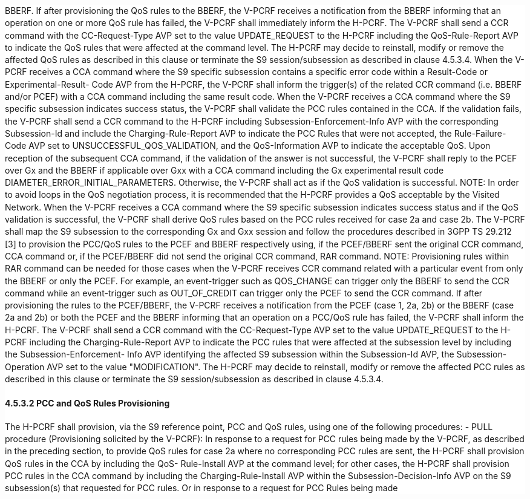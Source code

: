 BBERF. If after provisioning the QoS rules to the BBERF, the V-PCRF receives a
notification from the BBERF informing that an operation on one or more QoS
rule has failed, the V-PCRF shall immediately inform the H-PCRF. The V-PCRF
shall send a CCR command with the CC-Request-Type AVP set to the value
UPDATE_REQUEST to the H-PCRF including the QoS-Rule-Report AVP to indicate the
QoS rules that were affected at the command level. The H-PCRF may decide to
reinstall, modify or remove the affected QoS rules as described in this clause
or terminate the S9 session/subsession as described in clause 4.5.3.4.
When the V-PCRF receives a CCA command where the S9 specific subsession
contains a specific error code within a Result-Code or Experimental-Result-
Code AVP from the H-PCRF, the V-PCRF shall inform the trigger(s) of the
related CCR command (i.e. BBERF and/or PCEF) with a CCA command including the
same result code.
When the V-PCRF receives a CCA command where the S9 specific subsession
indicates success status, the V-PCRF shall validate the PCC rules contained in
the CCA. If the validation fails, the V-PCRF shall send a CCR command to the
H-PCRF including Subsession-Enforcement-Info AVP with the corresponding
Subsession-Id and include the Charging-Rule-Report AVP to indicate the PCC
Rules that were not accepted, the Rule-Failure-Code AVP set to
UNSUCCESSFUL_QOS_VALIDATION, and the QoS-Information AVP to indicate the
acceptable QoS. Upon reception of the subsequent CCA command, if the
validation of the answer is not successful, the V-PCRF shall reply to the PCEF
over Gx and the BBERF if applicable over Gxx with a CCA command including the
Gx experimental result code DIAMETER_ERROR_INITIAL_PARAMETERS. Otherwise, the
V-PCRF shall act as if the QoS validation is successful.
NOTE: In order to avoid loops in the QoS negotiation process, it is
recommended that the H-PCRF provides a QoS acceptable by the Visited Network.
When the V-PCRF receives a CCA command where the S9 specific subsession
indicates success status and if the QoS validation is successful, the V-PCRF
shall derive QoS rules based on the PCC rules received for case 2a and case
2b. The V-PCRF shall map the S9 subsession to the corresponding Gx and Gxx
session and follow the procedures described in 3GPP TS 29.212 [3] to provision
the PCC/QoS rules to the PCEF and BBERF respectively using, if the PCEF/BBERF
sent the original CCR command, CCA command or, if the PCEF/BBERF did not send
the original CCR command, RAR command.
NOTE: Provisioning rules within RAR command can be needed for those cases when
the V-PCRF receives CCR command related with a particular event from only the
BBERF or only the PCEF. For example, an event-trigger such as QOS_CHANGE can
trigger only the BBERF to send the CCR command while an event-trigger such as
OUT_OF_CREDIT can trigger only the PCEF to send the CCR command.
If after provisioning the rules to the PCEF/BBERF, the V-PCRF receives a
notification from the PCEF (case 1, 2a, 2b) or the BBERF (case 2a and 2b) or
both the PCEF and the BBERF informing that an operation on a PCC/QoS rule has
failed, the V-PCRF shall inform the H-PCRF. The V-PCRF shall send a CCR
command with the CC-Request-Type AVP set to the value UPDATE_REQUEST to the
H-PCRF including the Charging-Rule-Report AVP to indicate the PCC rules that
were affected at the subsession level by including the Subsession-Enforcement-
Info AVP identifying the affected S9 subsession within the Subsession-Id AVP,
the Subsession-Operation AVP set to the value "MODIFICATION". The H-PCRF may
decide to reinstall, modify or remove the affected PCC rules as described in
this clause or terminate the S9 session/subsession as described in clause
4.5.3.4.
#### 4.5.3.2 PCC and QoS Rules Provisioning
The H-PCRF shall provision, via the S9 reference point, PCC and QoS rules,
using one of the following procedures:
\- PULL procedure (Provisioning solicited by the V-PCRF): In response to a
request for PCC rules being made by the V-PCRF, as described in the preceding
section, to provide QoS rules for case 2a where no corresponding PCC rules are
sent, the H-PCRF shall provision QoS rules in the CCA by including the QoS-
Rule-Install AVP at the command level; for other cases, the H-PCRF shall
provision PCC rules in the CCA command by including the Charging-Rule-Install
AVP within the Subsession-Decision-Info AVP on the S9 subsession(s) that
requested for PCC rules. Or in response to a request for PCC Rules being made